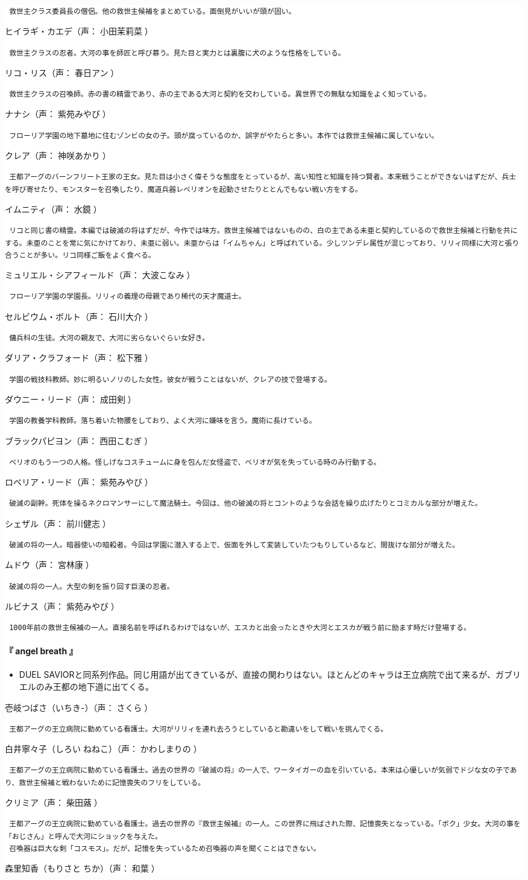      救世主クラス委員長の僧侶。他の救世主候補をまとめている。面倒見がいいが頭が固い。 
ヒイラギ・カエデ（声：  小田茉莉菜  ）

     救世主クラスの忍者。大河の事を師匠と呼び慕う。見た目と実力とは裏腹に犬のような性格をしている。 
リコ・リス（声：  春日アン  ）

     救世主クラスの召喚師。赤の書の精霊であり、赤の主である大河と契約を交わしている。異世界での無駄な知識をよく知っている。 
ナナシ（声：  紫苑みやび  ）

     フローリア学園の地下墓地に住むゾンビの女の子。頭が腐っているのか、誤字がやたらと多い。本作では救世主候補に属していない。 
クレア（声：  神咲あかり  ）

     王都アーグのバーンフリート王家の王女。見た目は小さく偉そうな態度をとっているが、高い知性と知識を持つ賢者。本来戦うことができないはずだが、兵士を呼び寄せたり、モンスターを召喚したり、魔道兵器レベリオンを起動させたりととんでもない戦い方をする。 
イムニティ（声：  水鏡  ）

     リコと同じ書の精霊。本編では破滅の将はずだが、今作では味方。救世主候補ではないものの、白の主である未亜と契約しているので救世主候補と行動を共にする。未亜のことを常に気にかけており、未亜に弱い。未亜からは「イムちゃん」と呼ばれている。少しツンデレ属性が混じっており、リリィ同様に大河と張り合うことが多い。リコ同様ご飯をよく食べる。 
ミュリエル・シアフィールド（声：  大波こなみ  ）

     フローリア学園の学園長。リリィの義理の母親であり稀代の天才魔道士。 
セルビウム・ボルト（声：  石川大介  ）

     傭兵科の生徒。大河の親友で、大河に劣らないぐらい女好き。 
ダリア・クラフォード（声：  松下雅  ）

     学園の戦技科教師。妙に明るいノリのした女性。彼女が戦うことはないが、クレアの技で登場する。 
ダウニー・リード（声：  成田剣  ）

     学園の教養学科教師。落ち着いた物腰をしており、よく大河に嫌味を言う。魔術に長けている。 
ブラックパピヨン（声：  西田こむぎ  ）

     ベリオのもう一つの人格。怪しげなコスチュームに身を包んだ女怪盗で、ベリオが気を失っている時のみ行動する。 
ロベリア・リード（声：  紫苑みやび  ）

     破滅の副幹。死体を操るネクロマンサーにして魔法騎士。今回は、他の破滅の将とコントのような会話を繰り広げたりとコミカルな部分が増えた。 
シェザル（声：  前川健志  ）

     破滅の将の一人。暗器使いの暗殺者。今回は学園に潜入する上で、仮面を外して変装していたつもりしているなど、間抜けな部分が増えた。 
ムドウ（声：  宮林康  ）

     破滅の将の一人。大型の剣を振り回す巨漢の忍者。 
ルビナス（声：  紫苑みやび  ）

     1000年前の救世主候補の一人。直接名前を呼ばれるわけではないが、エスカと出会ったときや大河とエスカが戦う前に励ます時だけ登場する。 

####  『  angel breath  』



  * DUEL SAVIORと同系列作品。同じ用語が出てきているが、直接の関わりはない。ほとんどのキャラは王立病院で出て来るが、ガブリエルのみ王都の地下道に出てくる。 

壱岐つばさ（いちき-）（声：  さくら  ）

     王都アーグの王立病院に勤めている看護士。大河がリリィを連れ去ろうとしていると勘違いをして戦いを挑んでくる。 
白井寧々子（しろい ねねこ）（声：  かわしまりの  ）

     王都アーグの王立病院に勤めている看護士。過去の世界の『破滅の将』の一人で、ワータイガーの血を引いている。本来は心優しいが気弱でドジな女の子であり、救世主候補と戦わないために記憶喪失のフリをしている。 
クリミア（声：  柴田蕗  ）

     王都アーグの王立病院に勤めている看護士。過去の世界の『救世主候補』の一人。この世界に飛ばされた際、記憶喪失となっている。「ボク」少女。大河の事を「おじさん」と呼んで大河にショックを与えた。 
     召喚器は巨大な剣「コスモス」。だが、記憶を失っているため召喚器の声を聞くことはできない。 
森里知香（もりさと ちか）（声：  和葉  ）
